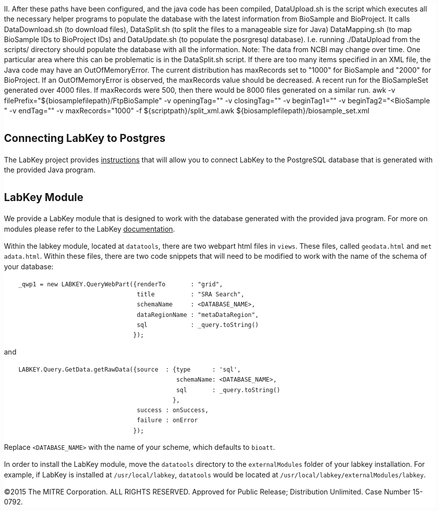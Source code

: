 II. After these paths have been configured, and the java code has been compiled, DataUpload.sh is the script which executes all the necessary helper programs to populate the database with the latest information from BioSample and BioProject.  It calls DataDownload.sh (to download files), DataSplit.sh (to split the files to a manageable size for Java) DataMapping.sh (to map BioSample IDs to BioProject IDs) and DataUpdate.sh (to populate the posrgresql database).  I.e. running ./DataUpload from the scripts/ directory should populate the database with all the information. 
Note: The data from NCBI may change over time.  One particular area where this can be problematic is in the DataSplit.sh script.  If there are too many items specified in an XML file, the Java code may have an OutOfMemoryError.  The current distribution has maxRecords set to "1000" for BioSample and "2000" for BioProject.  If an OutOfMemoryError is observed, the maxRecords value should be decreased.  A recent run for the BioSampleSet generated over 4000 files.  If maxRecords were 500, then there would be 8000 files generated on a similar run.
awk -v filePrefix="${biosamplefilepath}/FtpBioSample" -v openingTag="<BioSampleSet>" -v closingTag="</BioSampleSet>" -v beginTag1="<BioSample>" -v beginTag2="<BioSample " -v endTag="</BioSample>" -v maxRecords="1000" -f ${scriptpath}/split_xml.awk ${biosamplefilepath}/biosample_set.xml

Connecting LabKey to Postgres
-----------------------------
The LabKey project provides [instructions](https://www.labkey.org/wiki/home/Documentation/page.view?name=externalPostgresql&_docid=wiki%3A97d16462-c1dc-102e-bae9-987439a6cbac) that will allow you to connect LabKey to the PostgreSQL database that is generated with the provided Java program.  	

LabKey Module
-------------
We provide a LabKey module that is designed to work with the database generated with the provided java program. For more on modules please refer to the LabKey [documentation](https://www.labkey.org/wiki/home/Documentation/page.view?name=moduleqvr).

Within the labkey module, located at `datatools`, there are two webpart html files in `views`. These files, called `geodata.html` and `metadata.html`. Within these files, there are two code snippets that will need to be modified to work with the name of the schema of your database: 

		_qwp1 = new LABKEY.QueryWebPart({renderTo       : "grid",
                						 title          : "SRA Search",
	                                     schemaName     : <DATABASE_NAME>,
        	                             dataRegionName : "metaDataRegion",
                	                     sql            : _query.toString()
              							});
and

		LABKEY.Query.GetData.getRawData({source  : {type      : 'sql',
		                                            schemaName: <DATABASE_NAME>,
		                                            sql       : _query.toString()
		                                           },
		                                 success : onSuccess,
		                                 failure : onError
		                                });

Replace `<DATABASE_NAME>` with the name of your scheme, which defaults to `bioatt`.

In order to install the LabKey module, move the `datatools` directory to the `externalModules` folder of your labkey installation. For example, if LabKey is installed at `/usr/local/labkey`, `datatools` would be located at `/usr/local/labkey/externalModules/labkey`.

©2015 The MITRE Corporation. ALL RIGHTS RESERVED. Approved for Public Release; Distribution Unlimited. Case Number 15-0792.
